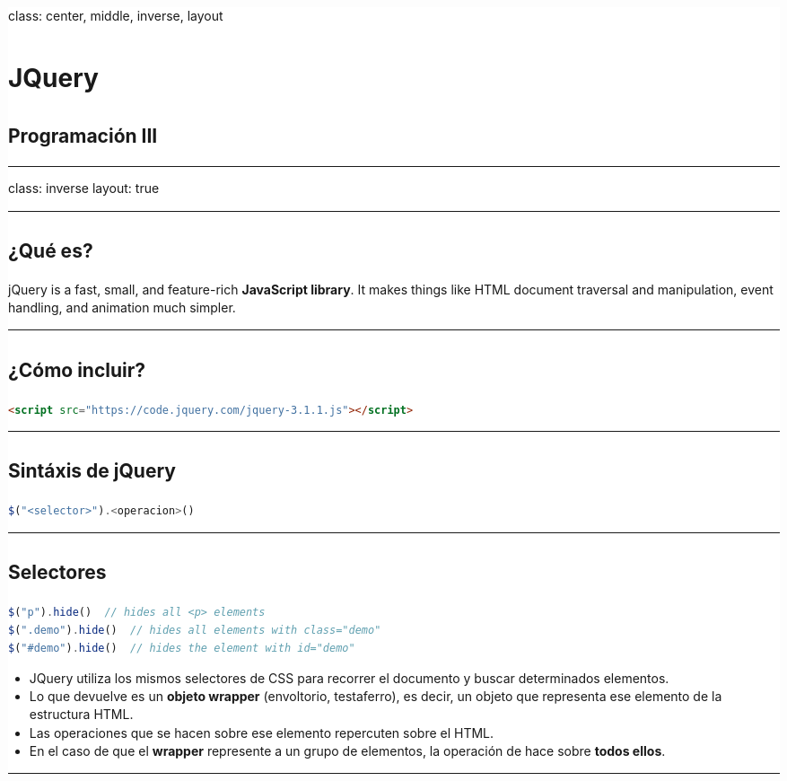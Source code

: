 class: center, middle, inverse, layout
# JQuery

## Programación III

---

class: inverse
layout: true

---

## ¿Qué es?


jQuery is a fast, small, and feature-rich **JavaScript library**.
It makes things like HTML document traversal and manipulation, event handling, and animation much simpler.

---

## ¿Cómo incluir?

```html
<script src="https://code.jquery.com/jquery-3.1.1.js"></script>
```

---

## Sintáxis de jQuery
```javascript
$("<selector>").<operacion>() 
```

---

## Selectores

```javascript
$("p").hide()  // hides all <p> elements
$(".demo").hide()  // hides all elements with class="demo"
$("#demo").hide()  // hides the element with id="demo"
```

* JQuery utiliza los mismos selectores de CSS para recorrer el documento y buscar determinados elementos.
* Lo que devuelve es un **objeto wrapper** (envoltorio, testaferro), es decir, un objeto que representa ese elemento de la estructura HTML.
* Las operaciones que se hacen sobre ese elemento repercuten sobre el HTML.
* En el caso de que el **wrapper** represente a un grupo de elementos, la operación de hace sobre **todos ellos**.

---